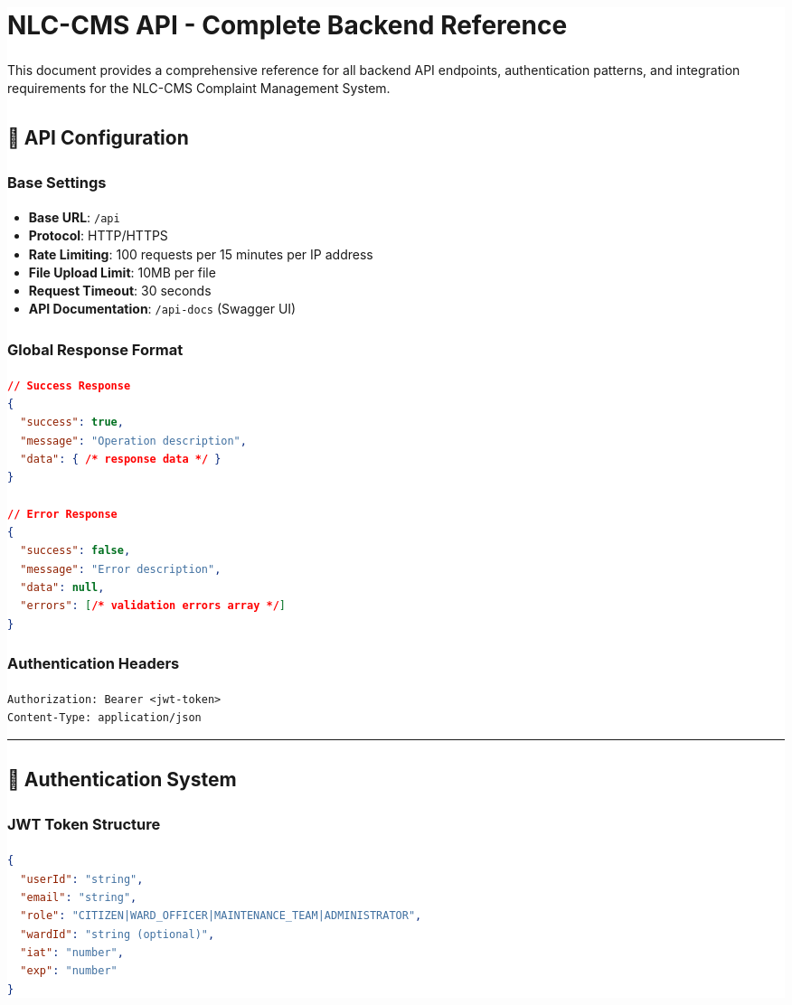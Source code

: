 # NLC-CMS API - Complete Backend Reference

This document provides a comprehensive reference for all backend API endpoints, authentication patterns, and integration requirements for the NLC-CMS Complaint Management System.

## 🔧 API Configuration

### Base Settings

- **Base URL**: `/api`
- **Protocol**: HTTP/HTTPS
- **Rate Limiting**: 100 requests per 15 minutes per IP address
- **File Upload Limit**: 10MB per file
- **Request Timeout**: 30 seconds
- **API Documentation**: `/api-docs` (Swagger UI)

### Global Response Format

```json
// Success Response
{
  "success": true,
  "message": "Operation description",
  "data": { /* response data */ }
}

// Error Response
{
  "success": false,
  "message": "Error description",
  "data": null,
  "errors": [/* validation errors array */]
}
```

### Authentication Headers

```
Authorization: Bearer <jwt-token>
Content-Type: application/json
```

---

## 🔐 Authentication System

### JWT Token Structure

```json
{
  "userId": "string",
  "email": "string",
  "role": "CITIZEN|WARD_OFFICER|MAINTENANCE_TEAM|ADMINISTRATOR",
  "wardId": "string (optional)",
  "iat": "number",
  "exp": "number"
}
```
